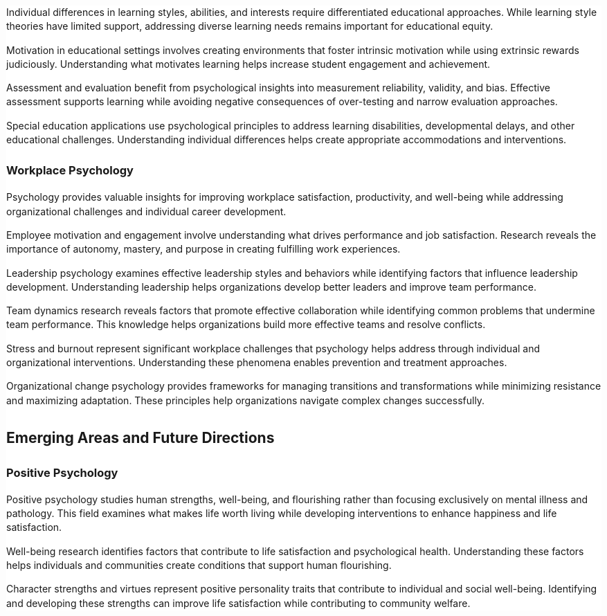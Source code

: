 Individual differences in learning styles, abilities, and interests require differentiated educational approaches. While learning style theories have limited support, addressing diverse learning needs remains important for educational equity.

Motivation in educational settings involves creating environments that foster intrinsic motivation while using extrinsic rewards judiciously. Understanding what motivates learning helps increase student engagement and achievement.

Assessment and evaluation benefit from psychological insights into measurement reliability, validity, and bias. Effective assessment supports learning while avoiding negative consequences of over-testing and narrow evaluation approaches.

Special education applications use psychological principles to address learning disabilities, developmental delays, and other educational challenges. Understanding individual differences helps create appropriate accommodations and interventions.

### Workplace Psychology

Psychology provides valuable insights for improving workplace satisfaction, productivity, and well-being while addressing organizational challenges and individual career development.

Employee motivation and engagement involve understanding what drives performance and job satisfaction. Research reveals the importance of autonomy, mastery, and purpose in creating fulfilling work experiences.

Leadership psychology examines effective leadership styles and behaviors while identifying factors that influence leadership development. Understanding leadership helps organizations develop better leaders and improve team performance.

Team dynamics research reveals factors that promote effective collaboration while identifying common problems that undermine team performance. This knowledge helps organizations build more effective teams and resolve conflicts.

Stress and burnout represent significant workplace challenges that psychology helps address through individual and organizational interventions. Understanding these phenomena enables prevention and treatment approaches.

Organizational change psychology provides frameworks for managing transitions and transformations while minimizing resistance and maximizing adaptation. These principles help organizations navigate complex changes successfully.

## Emerging Areas and Future Directions

### Positive Psychology

Positive psychology studies human strengths, well-being, and flourishing rather than focusing exclusively on mental illness and pathology. This field examines what makes life worth living while developing interventions to enhance happiness and life satisfaction.

Well-being research identifies factors that contribute to life satisfaction and psychological health. Understanding these factors helps individuals and communities create conditions that support human flourishing.

Character strengths and virtues represent positive personality traits that contribute to individual and social well-being. Identifying and developing these strengths can improve life satisfaction while contributing to community welfare.

